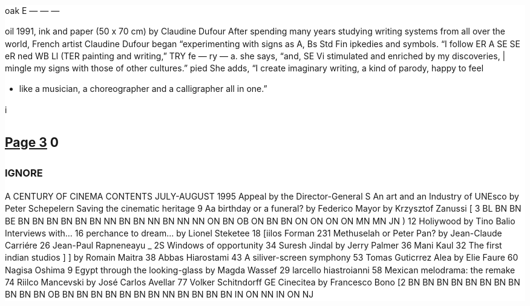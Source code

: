 oak 
E
—
—
—
 
oil 
1991, ink and paper 
(50 x 70 cm) 
by Claudine Dufour 
After spending many 
years studying writing 
systems from all over the 
world, French artist 
Claudine Dufour began 
“experimenting with signs as A, Bs Std Fin ipkedies 
and symbols. “I follow ER A SE SE eR ned WB Ll (TER 
painting and writing,” TRY fe — ry — 
a. she says, “and, SE Vi 
stimulated and enriched 
by my discoveries, | 
mingle my signs with 
those of other cultures.” 
pied She adds, “I create 
imaginary writing, a kind 
of parody, happy to feel 
- like a musician, a 
choreographer and a 
calligrapher all in one.” 
 
i 

## [Page 3](https://demo.humlab.umu.se/courier/100576engo.pdf#page=3) 0

### IGNORE

A CENTURY OF CINEMA 
CONTENTS JULY-AUGUST 1995 
Appeal by the Director-General S An art and an Industry 
of UNEsco by Peter Schepelern 
Saving the cinematic heritage 9 Aa birthday or a funeral? 
by Federico Mayor by Krzysztof Zanussi 
[ 3 BL BN BN BE BN BN BN BN BN BN NN BN BN NN BN NN NN ON BN OB ON BN BN ON ON ON ON MN MN JN ) 
12 Holiywood 
by Tino Balio 
Interviews with... 16 perchance to dream... 
by Lionel Steketee 
18 [iilos Forman 231 Methuselah or Peter Pan? 
by Jean-Claude Carriére 
26 Jean-Paul Rapneneayu 
_ 2S Windows of opportunity 
34 Suresh Jindal by Jerry Palmer 
36 Mani Kaul 32 The first indian studios 
] ] by Romain Maitra 
38 Abbas Hiarostami 43 A siliver-screen symphony 
53 Tomas Guticrrez Alea by Elie Faure 
60 Nagisa Oshima 9 Egypt through the looking-glass 
by Magda Wassef 
29 larcello hiastroianni 58 Mexican melodrama: the remake 
74 Riilco Mancevski by José Carlos Avellar 
77 Volker Schitndorff GE  Cinecitea 
by Francesco Bono 
[2 BN BN BN BN BN BN BN BN BN BN BN OB BN BN BN BN BN BN BN NN BN BN BN BN IN ON NN IN ON NJ 